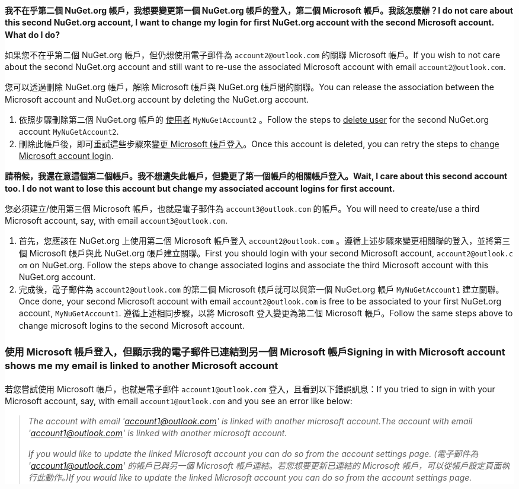 <span data-ttu-id="d6ef2-218">**我不在乎第二個 NuGet.org 帳戶，我想要變更第一個 NuGet.org 帳戶的登入，第二個 Microsoft 帳戶。我該怎麼辦？**</span><span class="sxs-lookup"><span data-stu-id="d6ef2-218">**I do not care about this second NuGet.org account, I want to change my login for first NuGet.org account with the second Microsoft account. What do I do?**</span></span>

<span data-ttu-id="d6ef2-219">如果您不在乎第二個 NuGet.org 帳戶，但仍想使用電子郵件為 `account2@outlook.com` 的關聯 Microsoft 帳戶。</span><span class="sxs-lookup"><span data-stu-id="d6ef2-219">If you wish to not care about the second NuGet.org account and still want to re-use the associated Microsoft account with email `account2@outlook.com`.</span></span> 

<span data-ttu-id="d6ef2-220">您可以透過刪除 NuGet.org 帳戶，解除 Microsoft 帳戶與 NuGet.org 帳戶間的關聯。</span><span class="sxs-lookup"><span data-stu-id="d6ef2-220">You can release the association between the Microsoft account and NuGet.org account by deleting the NuGet.org account.</span></span>
1. <span data-ttu-id="d6ef2-221">依照步驟刪除第二個 NuGet.org 帳戶的 [使用者](#how-to-delete-my-nugetorg-account) `MyNuGetAccount2` 。</span><span class="sxs-lookup"><span data-stu-id="d6ef2-221">Follow the steps to [delete user](#how-to-delete-my-nugetorg-account) for the second NuGet.org account `MyNuGetAccount2`.</span></span> 
1. <span data-ttu-id="d6ef2-222">刪除此帳戶後，即可重試這些步驟來[變更 Microsoft 帳戶登入](#how-to-change-the-microsoft-account-i-use-for-nugetorg-login)。</span><span class="sxs-lookup"><span data-stu-id="d6ef2-222">Once this account is deleted, you can retry the steps to [change Microsoft account login](#how-to-change-the-microsoft-account-i-use-for-nugetorg-login).</span></span>

<span data-ttu-id="d6ef2-223">**請稍候，我還在意這個第二個帳戶。我不想遺失此帳戶，但變更了第一個帳戶的相關帳戶登入。**</span><span class="sxs-lookup"><span data-stu-id="d6ef2-223">**Wait, I care about this second account too. I do not want to lose this account but change my associated account logins for first account.**</span></span>

<span data-ttu-id="d6ef2-224">您必須建立/使用第三個 Microsoft 帳戶，也就是電子郵件為 `account3@outlook.com` 的帳戶。</span><span class="sxs-lookup"><span data-stu-id="d6ef2-224">You will need to create/use a third Microsoft account, say, with email `account3@outlook.com`.</span></span> 
1. <span data-ttu-id="d6ef2-225">首先，您應該在 NuGet.org 上使用第二個 Microsoft 帳戶登入 `account2@outlook.com` 。遵循上述步驟來變更相關聯的登入，並將第三個 Microsoft 帳戶與此 NuGet.org 帳戶建立關聯。</span><span class="sxs-lookup"><span data-stu-id="d6ef2-225">First you should login with your second Microsoft account, `account2@outlook.com` on NuGet.org. Follow the steps above to change associated logins and associate the third Microsoft account with this NuGet.org account.</span></span>
1. <span data-ttu-id="d6ef2-226">完成後，電子郵件為 `account2@outlook.com` 的第二個 Microsoft 帳戶就可以與第一個 NuGet.org 帳戶 `MyNuGetAccount1` 建立關聯。</span><span class="sxs-lookup"><span data-stu-id="d6ef2-226">Once done, your second Microsoft account with email `account2@outlook.com` is free to be associated to your first NuGet.org account, `MyNuGetAccount1`.</span></span> <span data-ttu-id="d6ef2-227">遵循上述相同步驟，以將 Microsoft 登入變更為第二個 Microsoft 帳戶。</span><span class="sxs-lookup"><span data-stu-id="d6ef2-227">Follow the same steps above to change microsoft logins to the second Microsoft account.</span></span>

### <a name="signing-in-with-microsoft-account-shows-me-my-email-is-linked-to-another-microsoft-account"></a><span data-ttu-id="d6ef2-228">使用 Microsoft 帳戶登入，但顯示我的電子郵件已連結到另一個 Microsoft 帳戶</span><span class="sxs-lookup"><span data-stu-id="d6ef2-228">Signing in with Microsoft account shows me my email is linked to another Microsoft account</span></span>

<span data-ttu-id="d6ef2-229">若您嘗試使用 Microsoft 帳戶，也就是電子郵件 `account1@outlook.com` 登入，且看到以下錯誤訊息：</span><span class="sxs-lookup"><span data-stu-id="d6ef2-229">If you tried to sign in with your Microsoft account, say, with email `account1@outlook.com` and you see an error like below:</span></span>
> <span data-ttu-id="d6ef2-230">_The account with email 'account1@outlook.com' is linked with another microsoft account._</span><span class="sxs-lookup"><span data-stu-id="d6ef2-230">_The account with email 'account1@outlook.com' is linked with another microsoft account._</span></span>
>
> <span data-ttu-id="d6ef2-231">_If you would like to update the linked Microsoft account you can do so from the account settings page. (電子郵件為 'account1@outlook.com' 的帳戶已與另一個 Microsoft 帳戶連結。若您想要更新已連結的 Microsoft 帳戶，可以從帳戶設定頁面執行此動作。)_</span><span class="sxs-lookup"><span data-stu-id="d6ef2-231">_If you would like to update the linked Microsoft account you can do so from the account settings page._</span></span>
